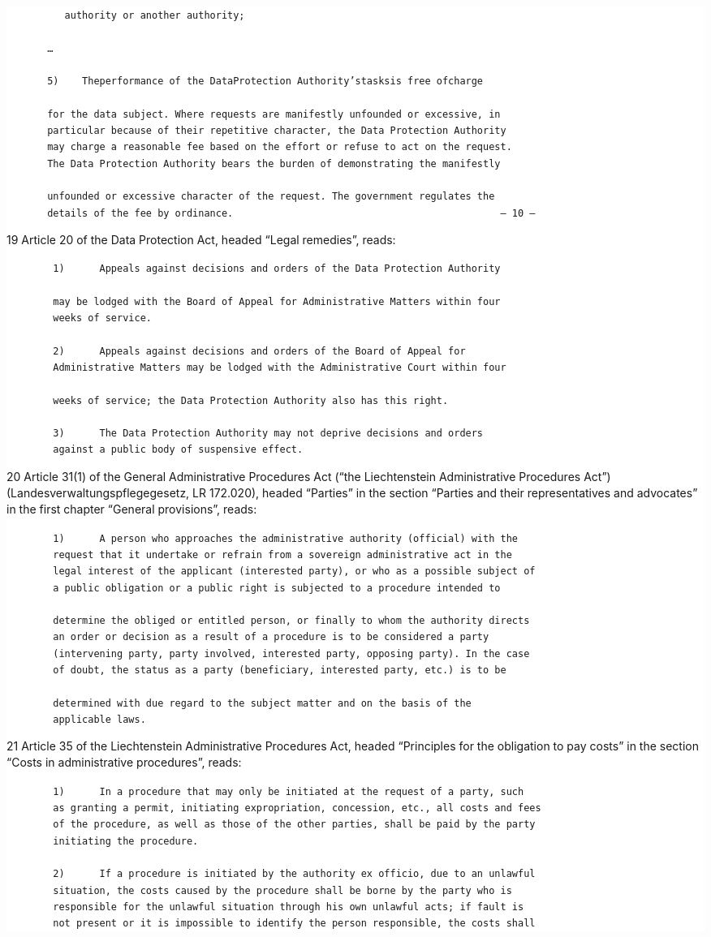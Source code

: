               authority or another authority;

           …

           5)    Theperformance of the DataProtection Authority’stasksis free ofcharge

           for the data subject. Where requests are manifestly unfounded or excessive, in
           particular because of their repetitive character, the Data Protection Authority
           may charge a reasonable fee based on the effort or refuse to act on the request.
           The Data Protection Authority bears the burden of demonstrating the manifestly

           unfounded or excessive character of the request. The government regulates the
           details of the fee by ordinance.                                              – 10 –

19    Article 20 of the Data Protection Act, headed “Legal remedies”, reads:

            1)      Appeals against decisions and orders of the Data Protection Authority

            may be lodged with the Board of Appeal for Administrative Matters within four
            weeks of service.

            2)      Appeals against decisions and orders of the Board of Appeal for
            Administrative Matters may be lodged with the Administrative Court within four

            weeks of service; the Data Protection Authority also has this right.

            3)      The Data Protection Authority may not deprive decisions and orders
            against a public body of suspensive effect.

20    Article 31(1) of the General Administrative Procedures Act (“the Liechtenstein
      Administrative Procedures Act”) (Landesverwaltungspflegegesetz, LR 172.020),
      headed “Parties” in the section “Parties and their representatives and advocates” in the
      first chapter “General provisions”, reads:

            1)      A person who approaches the administrative authority (official) with the
            request that it undertake or refrain from a sovereign administrative act in the
            legal interest of the applicant (interested party), or who as a possible subject of
            a public obligation or a public right is subjected to a procedure intended to

            determine the obliged or entitled person, or finally to whom the authority directs
            an order or decision as a result of a procedure is to be considered a party
            (intervening party, party involved, interested party, opposing party). In the case
            of doubt, the status as a party (beneficiary, interested party, etc.) is to be

            determined with due regard to the subject matter and on the basis of the
            applicable laws.

21    Article 35 of the Liechtenstein Administrative Procedures Act, headed “Principles for
      the obligation to pay costs” in the section “Costs in administrative procedures”, reads:

            1)      In a procedure that may only be initiated at the request of a party, such
            as granting a permit, initiating expropriation, concession, etc., all costs and fees
            of the procedure, as well as those of the other parties, shall be paid by the party
            initiating the procedure.

            2)      If a procedure is initiated by the authority ex officio, due to an unlawful
            situation, the costs caused by the procedure shall be borne by the party who is
            responsible for the unlawful situation through his own unlawful acts; if fault is
            not present or it is impossible to identify the person responsible, the costs shall
